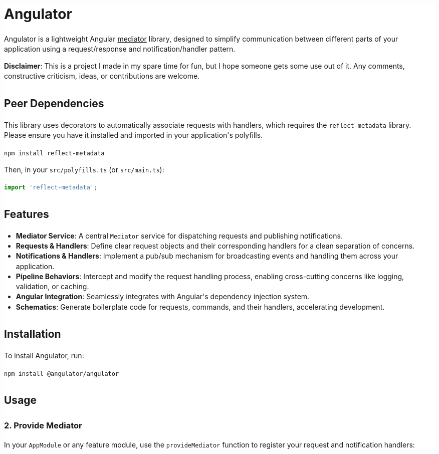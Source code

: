 # Angulator

Angulator is a lightweight Angular [mediator](https://refactoring.guru/design-patterns/mediator) library, designed to simplify communication between different parts of your application using a request/response and notification/handler pattern.

**Disclaimer**: This is a project I made in my spare time for fun, but I hope someone gets some use out of it. Any comments, constructive criticism, ideas, or contributions are welcome.

## Peer Dependencies

This library uses decorators to automatically associate requests with handlers, which requires the `reflect-metadata` library. Please ensure you have it installed and imported in your application's polyfills.

```bash
npm install reflect-metadata
```

Then, in your `src/polyfills.ts` (or `src/main.ts`):

```typescript
import 'reflect-metadata';
```

## Features

- **Mediator Service**: A central `Mediator` service for dispatching requests and publishing notifications.
- **Requests & Handlers**: Define clear request objects and their corresponding handlers for a clean separation of concerns.
- **Notifications & Handlers**: Implement a pub/sub mechanism for broadcasting events and handling them across your application.
- **Pipeline Behaviors**: Intercept and modify the request handling process, enabling cross-cutting concerns like logging, validation, or caching.
- **Angular Integration**: Seamlessly integrates with Angular's dependency injection system.
- **Schematics**: Generate boilerplate code for requests, commands, and their handlers, accelerating development.

## Installation

To install Angulator, run:

```bash
npm install @angulator/angulator
```

## Usage

### 2. Provide Mediator

In your `AppModule` or any feature module, use the `provideMediator` function to register your request and notification handlers:
